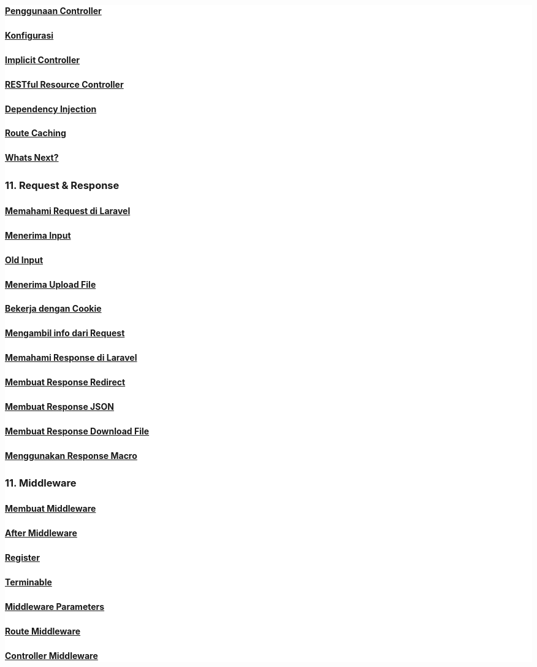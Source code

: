 #### [Penggunaan Controller](https://imamdigmi.github.io/post/php-pengenalan-framework/#)
#### [Konfigurasi](https://imamdigmi.github.io/post/php-pengenalan-framework/#)
#### [Implicit Controller](https://imamdigmi.github.io/post/php-pengenalan-framework/#)
#### [RESTful Resource Controller](https://imamdigmi.github.io/post/php-pengenalan-framework/#)
#### [Dependency Injection](https://imamdigmi.github.io/post/php-pengenalan-framework/#)
#### [Route Caching](https://imamdigmi.github.io/post/php-pengenalan-framework/#)
#### [Whats Next?](https://imamdigmi.github.io/post/php-pengenalan-framework/#)
### 11. Request & Response
#### [Memahami Request di Laravel](https://imamdigmi.github.io/post/php-pengenalan-framework/#)
#### [Menerima Input](https://imamdigmi.github.io/post/php-pengenalan-framework/#)
#### [Old Input](https://imamdigmi.github.io/post/php-pengenalan-framework/#)
#### [Menerima Upload File](https://imamdigmi.github.io/post/php-pengenalan-framework/#)
#### [Bekerja dengan Cookie](https://imamdigmi.github.io/post/php-pengenalan-framework/#)
#### [Mengambil info dari Request](https://imamdigmi.github.io/post/php-pengenalan-framework/#)
#### [Memahami Response di Laravel](https://imamdigmi.github.io/post/php-pengenalan-framework/#)
#### [Membuat Response Redirect](https://imamdigmi.github.io/post/php-pengenalan-framework/#)
#### [Membuat Response JSON](https://imamdigmi.github.io/post/php-pengenalan-framework/#)
#### [Membuat Response Download File](https://imamdigmi.github.io/post/php-pengenalan-framework/#)
#### [Menggunakan Response Macro](https://imamdigmi.github.io/post/php-pengenalan-framework/#)
### 11. Middleware
#### [Membuat Middleware](https://imamdigmi.github.io/post/php-pengenalan-framework/#)
#### [After Middleware](https://imamdigmi.github.io/post/php-pengenalan-framework/#)
#### [Register](https://imamdigmi.github.io/post/php-pengenalan-framework/#)
#### [Terminable](https://imamdigmi.github.io/post/php-pengenalan-framework/#)
#### [Middleware Parameters](https://imamdigmi.github.io/post/php-pengenalan-framework/#)
#### [Route Middleware](https://imamdigmi.github.io/post/php-pengenalan-framework/#)
#### [Controller Middleware](https://imamdigmi.github.io/post/php-pengenalan-framework/#)